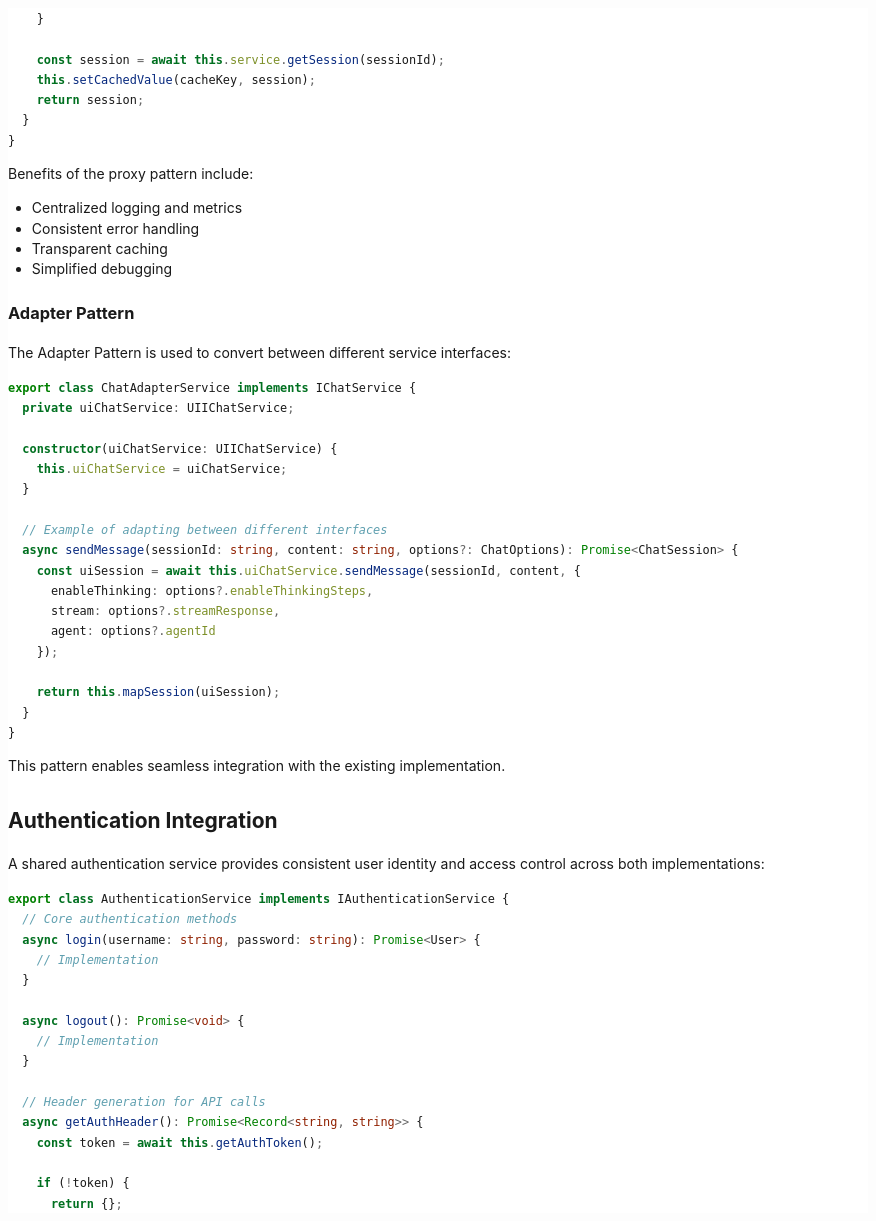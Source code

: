 ```typescript
    }
    
    const session = await this.service.getSession(sessionId);
    this.setCachedValue(cacheKey, session);
    return session;
  }
}
```

Benefits of the proxy pattern include:
- Centralized logging and metrics
- Consistent error handling
- Transparent caching
- Simplified debugging

### Adapter Pattern

The Adapter Pattern is used to convert between different service interfaces:

```typescript
export class ChatAdapterService implements IChatService {
  private uiChatService: UIIChatService;
  
  constructor(uiChatService: UIIChatService) {
    this.uiChatService = uiChatService;
  }
  
  // Example of adapting between different interfaces
  async sendMessage(sessionId: string, content: string, options?: ChatOptions): Promise<ChatSession> {
    const uiSession = await this.uiChatService.sendMessage(sessionId, content, {
      enableThinking: options?.enableThinkingSteps,
      stream: options?.streamResponse,
      agent: options?.agentId
    });
    
    return this.mapSession(uiSession);
  }
}
```

This pattern enables seamless integration with the existing implementation.

## Authentication Integration

A shared authentication service provides consistent user identity and access control across both implementations:

```typescript
export class AuthenticationService implements IAuthenticationService {
  // Core authentication methods
  async login(username: string, password: string): Promise<User> {
    // Implementation
  }
  
  async logout(): Promise<void> {
    // Implementation
  }
  
  // Header generation for API calls
  async getAuthHeader(): Promise<Record<string, string>> {
    const token = await this.getAuthToken();
    
    if (!token) {
      return {};
```